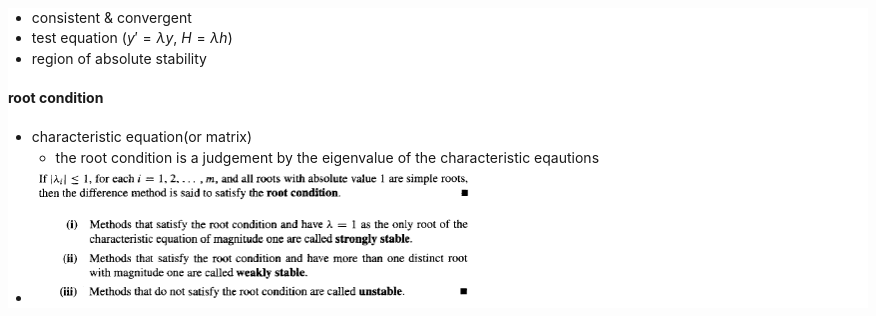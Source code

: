 - consistent & convergent
- test equation ($y'=\lambda y$, $H=\lambda h$)
- region of absolute stability

#### root condition

- characteristic equation(or matrix)
  - the root condition is a judgement by the eigenvalue of the characteristic eqautions
- <img src="NAoutlines\image6.png" alt="image-20240107153818512" style="zoom:50%;" />
